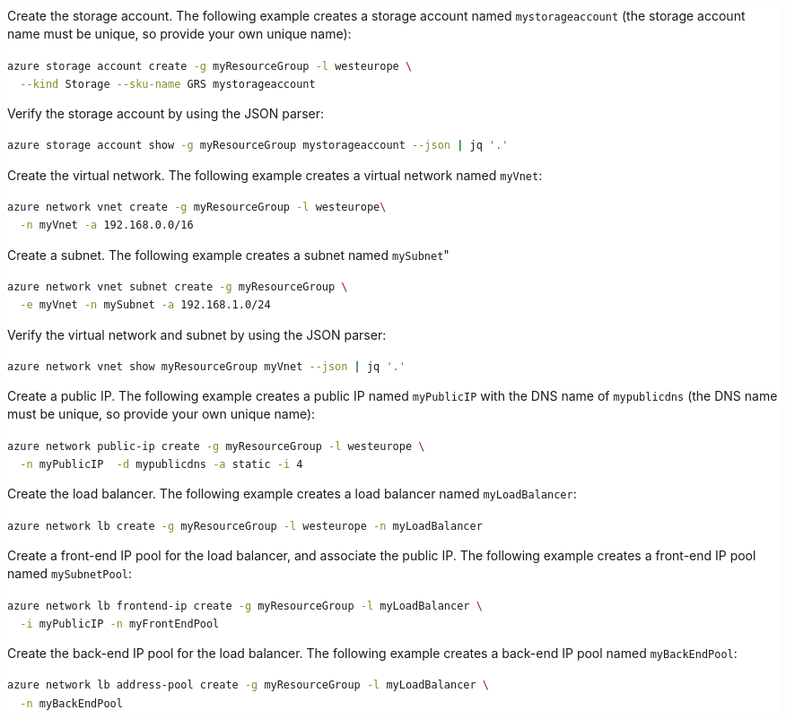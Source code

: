 Create the storage account. The following example creates a storage account named `mystorageaccount` (the storage account name must be unique, so provide your own unique name):

```bash
azure storage account create -g myResourceGroup -l westeurope \
  --kind Storage --sku-name GRS mystorageaccount
```

Verify the storage account by using the JSON parser:

```bash
azure storage account show -g myResourceGroup mystorageaccount --json | jq '.'
```

Create the virtual network. The following example creates a virtual network named `myVnet`:

```bash
azure network vnet create -g myResourceGroup -l westeurope\
  -n myVnet -a 192.168.0.0/16
```

Create a subnet. The following example creates a subnet named `mySubnet`"

```bash
azure network vnet subnet create -g myResourceGroup \
  -e myVnet -n mySubnet -a 192.168.1.0/24
```

Verify the virtual network and subnet by using the JSON parser:


```bash
azure network vnet show myResourceGroup myVnet --json | jq '.'
```

Create a public IP. The following example creates a public IP named `myPublicIP` with the DNS name of `mypublicdns` (the DNS name must be unique, so provide your own unique name):

```bash
azure network public-ip create -g myResourceGroup -l westeurope \
  -n myPublicIP  -d mypublicdns -a static -i 4
```

Create the load balancer. The following example creates a load balancer named `myLoadBalancer`:

```bash
azure network lb create -g myResourceGroup -l westeurope -n myLoadBalancer
```

Create a front-end IP pool for the load balancer, and associate the public IP. The following example creates a front-end IP pool named `mySubnetPool`:

```bash
azure network lb frontend-ip create -g myResourceGroup -l myLoadBalancer \
  -i myPublicIP -n myFrontEndPool 
```

Create the back-end IP pool for the load balancer. The following example creates a back-end IP pool named `myBackEndPool`:

```bash
azure network lb address-pool create -g myResourceGroup -l myLoadBalancer \
  -n myBackEndPool
```
